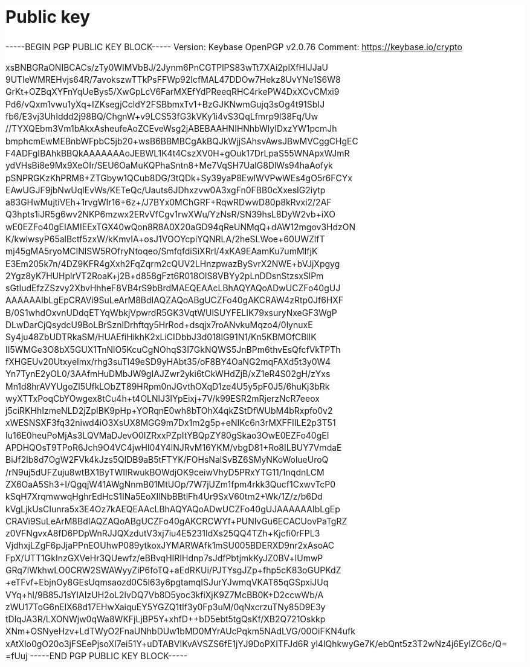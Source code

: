 # Public key
-----BEGIN PGP PUBLIC KEY BLOCK-----
Version: Keybase OpenPGP v2.0.76
Comment: https://keybase.io/crypto

xsBNBGRaONIBCACs/zTy0WIMVbBJ/2Jynm6PnCGTPlPS83wTt7XAi2plXfHIJJaU
9UTIeWMREHvjs64R/7avokszwTTkPsFFWp92IcfMAL47DDOw7Hekz8UvYNe1S6W8
GrKt+OZBqXYFnYqUeBys5/XwGpLcV6FarMXEfYdPReeqRHC4rkePW4DxXCvCMxi9
Pd6/vQxm1vwu1yXq+IZKsegjCcldY2FSBbmxTv1+BzGJKNwmGujq3sOg4t91SbIJ
fb6/E3vj3UhIddd2j98BQ/ChgnW+v9LCS53fG3kVKy1i4vS3QqLfmrp9I38Fq/Uw
//TYXQEbm3Vm1bAkxAsheufeAoZCEveWsg2jABEBAAHNIHNhbWlyIDxzYW1pcmJh
bmphcmEwMEBnbWFpbC5jb20+wsB6BBMBCgAkBQJkWjjSAhsvAwsJBwMVCggCHgEC
F4ADFgIBAhkBBQkAAAAAAAoJEBWL1K4t4CszXV0H+gOuk17DrLpaS55WNApxWJmR
ydVHsBi8e9Mx9XeOIr/SEU6OaMuKQPhaSntn8+Me7VqSH7UalG8DlWs94haAofyk
pSNPRGKzKhPRM8+ZTGbyw1QCub8DG/3tQDk+Sy39yaP8EwlWVPwWEs4gO5r6FCYx
EAwUGJF9jbNwUqlEvWs/KETeQc/Uauts6JDhxzvw0A3xgFn0FBB0cXxesIG2iytp
a83GHwMujtiVEh+1rvgWIr16+6z+/J7BYx0MChGRF+RqwRDwwD80p8kRvxi2/2AF
Q3hpts1iJR5g6wv2NKP6mzwx2ERvVfCgv1rwXWu/YzNsR/SN39hsL8DyW2vb+iXO
wE0EZFo40gEIAMIEExTGX40wQon8R8A0X20aGD94qReUNMqQ+dAW12mgov3HdzON
K/kwiwsyP65alBctf5zxW/kKmvIA+osJ1VOOYcpiYQNRLA/2heSLWoe+60UWZlfT
mj45gMA5ryoMCINlSW5ROfryNtoqeo/SmfqfdiSiXRrl/4xKA9EAamKu7umMIfjK
E3Em205k7n/4DZ9KFR4gXxh2FqZqrm2cQUV2LHnzpwazBySvrX2NWE+bVJjXpgyg
2Ygz8yK7HUHplrVT2RoaK+j2B+d858gFzt6R018OlS8VBYy2pLnDDsnStzsxSlPm
sGtIudEfzZSzvy2XbvHhheF8VB4rS9bBrdMAEQEAAcLBhAQYAQoADwUCZFo40gUJ
AAAAAAIbLgEpCRAVi9SuLeArM8BdIAQZAQoABgUCZFo40gAKCRAW4zRtp0Jf6HXF
B/0S1whdOxvnUDdqETYqWbkjVpwrdR5GK3VqtWUlSUYFELIK79xsuryNxeGF3WgP
DLwDarCjQsydcU9BoLBrSznlDrhftqy5HrRod+dsqjx7roANvkuMqzo4/0lynuxE
Sy4ju48ZbUDTRkaSM/HUAEfiHikhK2xLiCIDbbJ3d018lG91N1/Kn5KBMOfCBllK
II5WMGe3O8bX5GUX1TnNlO5KcuCgNOhqS3I7GkNQWS5JnBPm6thvEsQfcfVkTPTh
fXHGEUv20UtxyeImx/rhg3suTl49eSD9yHAbt35/oF8BY4OaNG2mqFAXd5t3y0W4
Yn7TynE2yOL0/3AAfmHuDMbJW9gIAJZwr2yki6tCkWHdZjB/xZ1eR4S02gH/zYxs
Mn1d8hrAVYUgoZl5UfkLObZT89HRpm0nJGvthOXqD1ze4U5y5pF0J5/6huKj3bRk
wyXTTxPoqCbYOwgex8tCu4h+t4OLNlJ3lYpEixj+7V/k99ESR2mRjerzNcR7eeox
j5ciRKHhIzmeNLD2jZpIBK9pHp+YORqnE0wh8bTOhX4qkZStDfWUbM4bRxpfo0v2
xWESNSXF3fq32niwd4iO3XsUX8MGG9m7Dx1m2g5p+eNIKc6n3rMXFFIILE2p3T51
Iu16E0heuPoMjAs3LQVMaDJevO0IZRxxPZpItYBQpZY80gSkao3OwE0EZFo40gEI
APDHQOsT9TPoR6Jch9O4VC4jwHl04Y4lNJRvM16YKM/vbgD81+Ro8ILBUY7VmdaE
BiJf2lb8d7OgW2FVk4kJzs5QlDB9aB5tFTYK/FOHsNalSvBZ6SMyNKoWolueUroQ
/rN9uj5dUFZuju8wtBX1ByTWIIRwukBOWdjOK9ceiwVhyD5PRxYTG11/1nqdnLCM
ZX6OaA5Sh3+I/QgqjW41AWgNnmB01MtUOp/7W7jUZm1fpm4rkk3Qucf1CxwvTcP0
kSqH7XrqmwwqHghrEdHcS1INa5EoXIlNbBBtlFh4Ur9SxV60tm2+Wk/1Z/z/b6Dd
kVgLjkUsCIunra5x3E4Oz7kAEQEAAcLBhAQYAQoADwUCZFo40gUJAAAAAAIbLgEp
CRAVi9SuLeArM8BdIAQZAQoABgUCZFo40gAKCRCWYf+PUNIvGu6ECACUovPaTgRZ
z0VFNgvxA8fD6PDpWnRJJQXzdutV3xj7iu4E5231IdXs25QQ4TZh+Kjcfi0rFPL3
VjdhxjLZgF6pJjaPPnEOUhwP089ytkoxJYMARWAfk1mSU005BDERXD9nr2xAsoAC
FpX/UTT1GkInzGXVeHr3QUewfz/eBBvqHIRIHdnp7sJdfPbtjmkKyJZ0BV+lUmwP
GRq7lWkhwLO0CRW2SWAWyyZiP6foTQ+aEdRKUi/PJTYsgJZp+fhp5cK83oGUPKdZ
+eTFvf+EbjnOy8GEsUqmsaozd0C5l63y6pgtamqISJurYJwmqVKAT65qGSpxiJUq
VYq+hI/9B85J1sYIAIzUH2oL2lvDQ7Vb8D5yoc3kfiXjK9Z7McBB0K+D2ccwWb/A
zWU17ToG6nElX68d17EHwXaiquEY5YGZQ1tIf3y0Fp3uM/0qNxcrzuTNy85D9E3y
tDlqJA3R/LXONWjw0qWa8WKFjLjBP5Y+xhfD++bD5ebt5tgQsKf/XB2Q721Oskkp
XNm+OSNyeHzv+LdTWyO2FnaUNhbDUw1bMD0MYrAUcPqkm5NAdLVG/00OiFKN4ufk
xAtXlo0gO20o3jFSEePjsoXI7ei51Y+uDTABVIKvAVSZS6fE1jYJ9DoPXITFJd6R
yl4IQhkwyGe7K/ebQnt5z3T2wNz4j6EyIZC6c/Q=
=fUuj
-----END PGP PUBLIC KEY BLOCK-----
